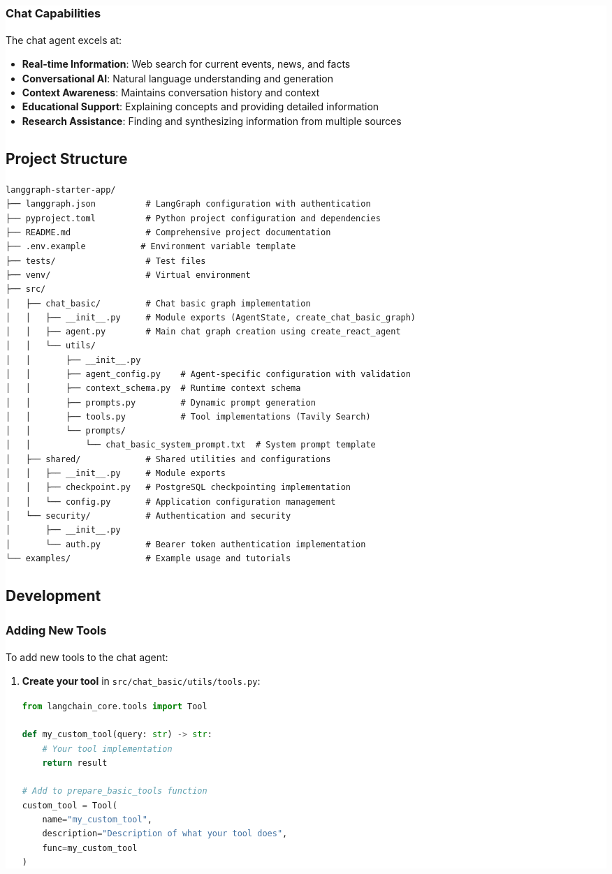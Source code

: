 ### Chat Capabilities

The chat agent excels at:

- **Real-time Information**: Web search for current events, news, and facts
- **Conversational AI**: Natural language understanding and generation
- **Context Awareness**: Maintains conversation history and context
- **Educational Support**: Explaining concepts and providing detailed information
- **Research Assistance**: Finding and synthesizing information from multiple sources

## Project Structure

```
langgraph-starter-app/
├── langgraph.json          # LangGraph configuration with authentication
├── pyproject.toml          # Python project configuration and dependencies
├── README.md               # Comprehensive project documentation
├── .env.example           # Environment variable template
├── tests/                  # Test files
├── venv/                   # Virtual environment
├── src/
│   ├── chat_basic/         # Chat basic graph implementation
│   │   ├── __init__.py     # Module exports (AgentState, create_chat_basic_graph)
│   │   ├── agent.py        # Main chat graph creation using create_react_agent
│   │   └── utils/
│   │       ├── __init__.py
│   │       ├── agent_config.py    # Agent-specific configuration with validation
│   │       ├── context_schema.py  # Runtime context schema
│   │       ├── prompts.py         # Dynamic prompt generation
│   │       ├── tools.py           # Tool implementations (Tavily Search)
│   │       └── prompts/
│   │           └── chat_basic_system_prompt.txt  # System prompt template
│   ├── shared/             # Shared utilities and configurations
│   │   ├── __init__.py     # Module exports
│   │   ├── checkpoint.py   # PostgreSQL checkpointing implementation
│   │   └── config.py       # Application configuration management
│   └── security/           # Authentication and security
│       ├── __init__.py
│       └── auth.py         # Bearer token authentication implementation
└── examples/               # Example usage and tutorials
```

## Development

### Adding New Tools

To add new tools to the chat agent:

1. **Create your tool** in `src/chat_basic/utils/tools.py`:
   ```python
   from langchain_core.tools import Tool
   
   def my_custom_tool(query: str) -> str:
       # Your tool implementation
       return result
   
   # Add to prepare_basic_tools function
   custom_tool = Tool(
       name="my_custom_tool",
       description="Description of what your tool does",
       func=my_custom_tool
   )
   ```

